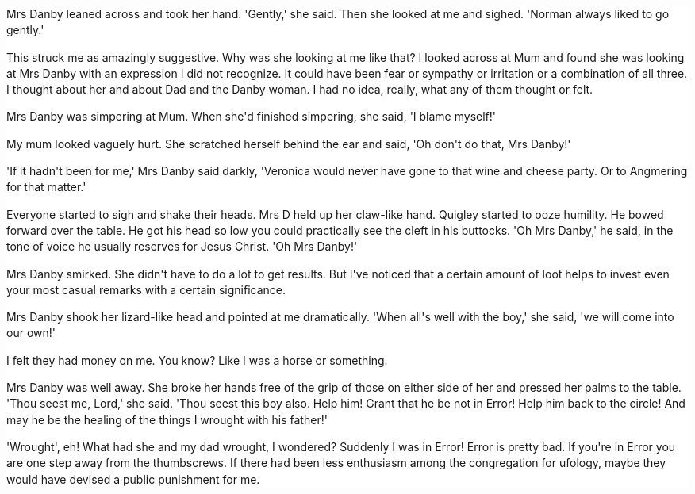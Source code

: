Mrs Danby leaned across and took her hand.
'Gently,' she said.
Then she looked at me and sighed.
'Norman always liked to go gently.'

This struck me as amazingly suggestive.
Why was she looking at me like that?
I looked across at Mum and found she was looking at Mrs Danby with an expression I did not recognize.
It could have been fear or sympathy or irritation or a combination of all three.
I thought about her and about Dad and the Danby woman.
I had no idea, really, what any of them thought or felt.

Mrs Danby was simpering at Mum.
When she'd finished simpering, she said, 'I blame myself!'

My mum looked vaguely hurt.
She scratched herself behind the ear and said, 'Oh don't do that, Mrs Danby!'

'If it hadn't been for me,' Mrs Danby said darkly, 'Veronica would never have gone to that wine and cheese party.
Or to Angmering for that matter.'

Everyone started to sigh and shake their heads.
Mrs D held up her claw-like hand.
Quigley started to ooze humility.
He bowed forward over the table.
He got his head so low you could practically see the cleft in his buttocks.
'Oh Mrs Danby,' he said, in the tone of voice he usually reserves for Jesus Christ.
'Oh Mrs Danby!'

Mrs Danby smirked.
She didn't have to do a lot to get results.
But I've noticed that a certain amount of loot helps to invest even your most casual remarks with a certain significance.

Mrs Danby shook her lizard-like head and pointed at me dramatically.
'When all's well with the boy,' she said, 'we will come into our own!'

I felt they had money on me.
You know?
Like I was a horse or something.

Mrs Danby was well away.
She broke her hands free of the grip of those on either side of her and pressed her palms to the table.
'Thou seest me, Lord,' she said.
'Thou seest this boy also.
Help him!
Grant that he be not in Error!
Help him back to the circle!
And may he be the healing of the things I wrought with his father!'

'Wrought', eh!
What had she and my dad wrought, I wondered?
Suddenly I was in Error!
Error is pretty bad.
If you're in Error you are one step away from the thumbscrews.
If there had been less enthusiasm among the congregation for ufology, maybe they would have devised a public punishment for me.
